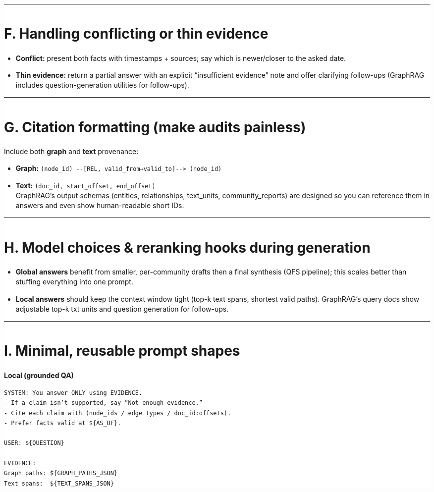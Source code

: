 
---

# F. Handling conflicting or thin evidence

- **Conflict:** present both facts with timestamps + sources; say which is newer/closer to the asked date.
    
- **Thin evidence:** return a partial answer with an explicit “insufficient evidence” note and offer clarifying follow-ups (GraphRAG includes question-generation utilities for follow-ups).
    

---

# G. Citation formatting (make audits painless)

Include both **graph** and **text** provenance:

- **Graph:** `(node_id) --[REL, valid_from→valid_to]--> (node_id)`
    
- **Text:** `(doc_id, start_offset, end_offset)`  
    GraphRAG’s output schemas (entities, relationships, text_units, community_reports) are designed so you can reference them in answers and even show human-readable short IDs.
    

---

# H. Model choices & reranking hooks during generation

- **Global answers** benefit from smaller, per-community drafts then a final synthesis (QFS pipeline); this scales better than stuffing everything into one prompt.
    
- **Local answers** should keep the context window tight (top-k text spans, shortest valid paths). GraphRAG’s query docs show adjustable top-k txt units and question generation for follow-ups.
    

---

# I. Minimal, reusable prompt shapes

**Local (grounded QA)**

```
SYSTEM: You answer ONLY using EVIDENCE. 
- If a claim isn’t supported, say “Not enough evidence.”
- Cite each claim with (node_ids / edge types / doc_id:offsets).
- Prefer facts valid at ${AS_OF}.

USER: ${QUESTION}

EVIDENCE:
Graph paths: ${GRAPH_PATHS_JSON}
Text spans:  ${TEXT_SPANS_JSON}
```
